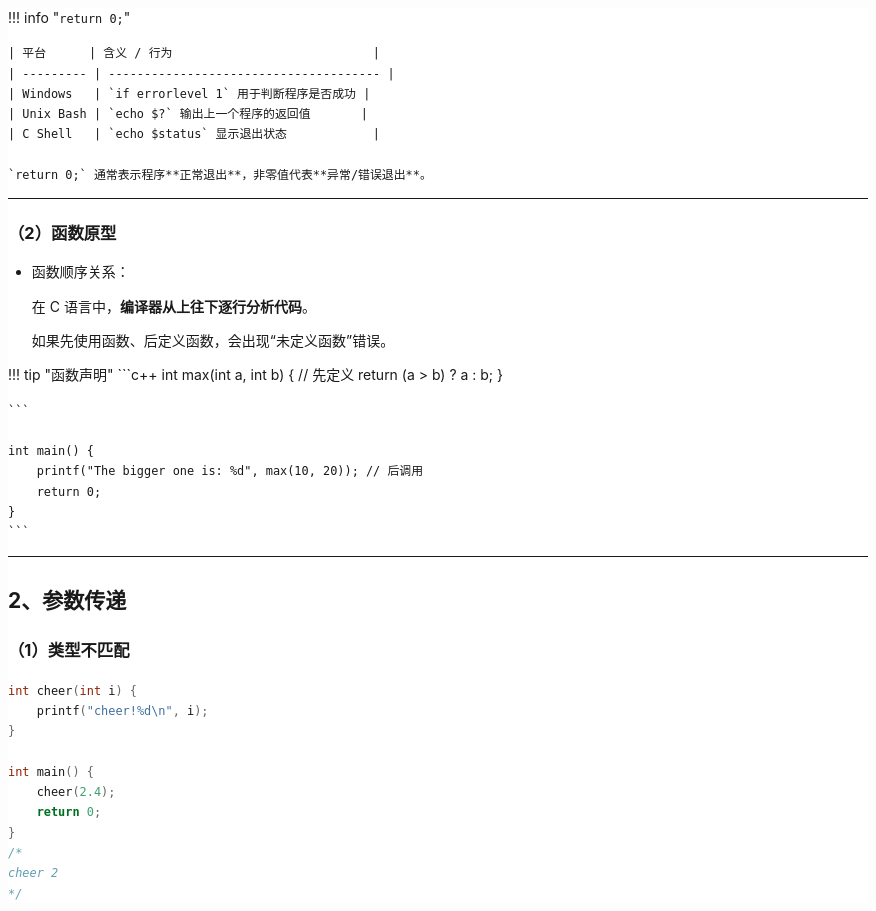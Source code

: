 !!! info  "`return 0;`" 

    | 平台      | 含义 / 行为                            |
    | --------- | -------------------------------------- |
    | Windows   | `if errorlevel 1` 用于判断程序是否成功 |
    | Unix Bash | `echo $?` 输出上一个程序的返回值       |
    | C Shell   | `echo $status` 显示退出状态            |
    
    `return 0;` 通常表示程序**正常退出**，非零值代表**异常/错误退出**。

---

### （2）函数原型

- 函数顺序关系：

  在 C 语言中，**编译器从上往下逐行分析代码**。

  如果先使用函数、后定义函数，会出现“未定义函数”错误。

!!! tip "函数声明"
    ```c++
    int max(int a, int b) { // 先定义
        return (a > b) ? a : b;
    }
    
    ```
    
    int main() {
        printf("The bigger one is: %d", max(10, 20)); // 后调用
        return 0;
    }
    ```

---

## 2、参数传递

### （1）类型不匹配

```c
int cheer(int i) {
    printf("cheer!%d\n", i);
}

int main() {
    cheer(2.4);
    return 0;
}
/*
cheer 2
*/
```
